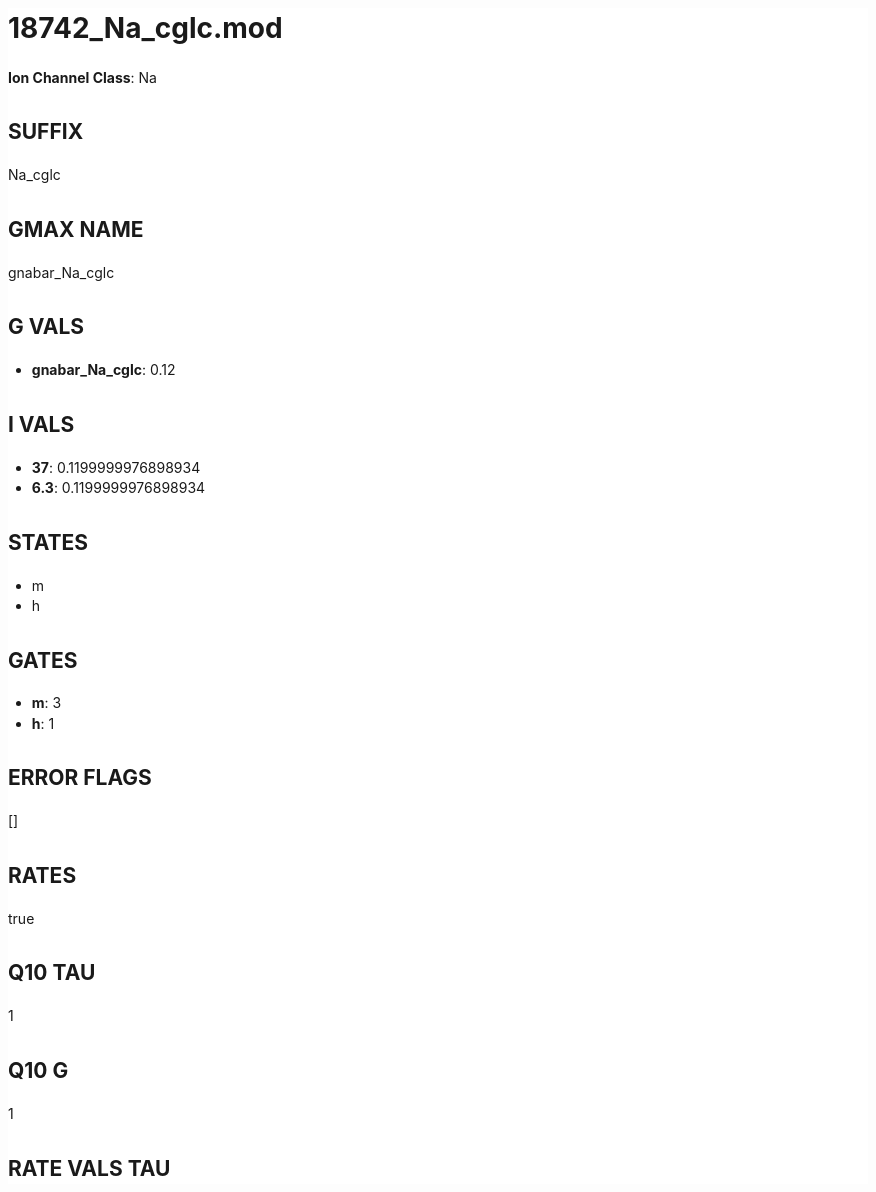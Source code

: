 # 18742_Na_cglc.mod

**Ion Channel Class**: Na

## SUFFIX

Na_cglc

## GMAX NAME

gnabar_Na_cglc

## G VALS

- **gnabar_Na_cglc**: 0.12

## I VALS

- **37**: 0.1199999976898934
- **6.3**: 0.1199999976898934

## STATES

- m
- h

## GATES

- **m**: 3
- **h**: 1

## ERROR FLAGS

[]

## RATES

true

## Q10 TAU

1

## Q10 G

1

## RATE VALS TAU

